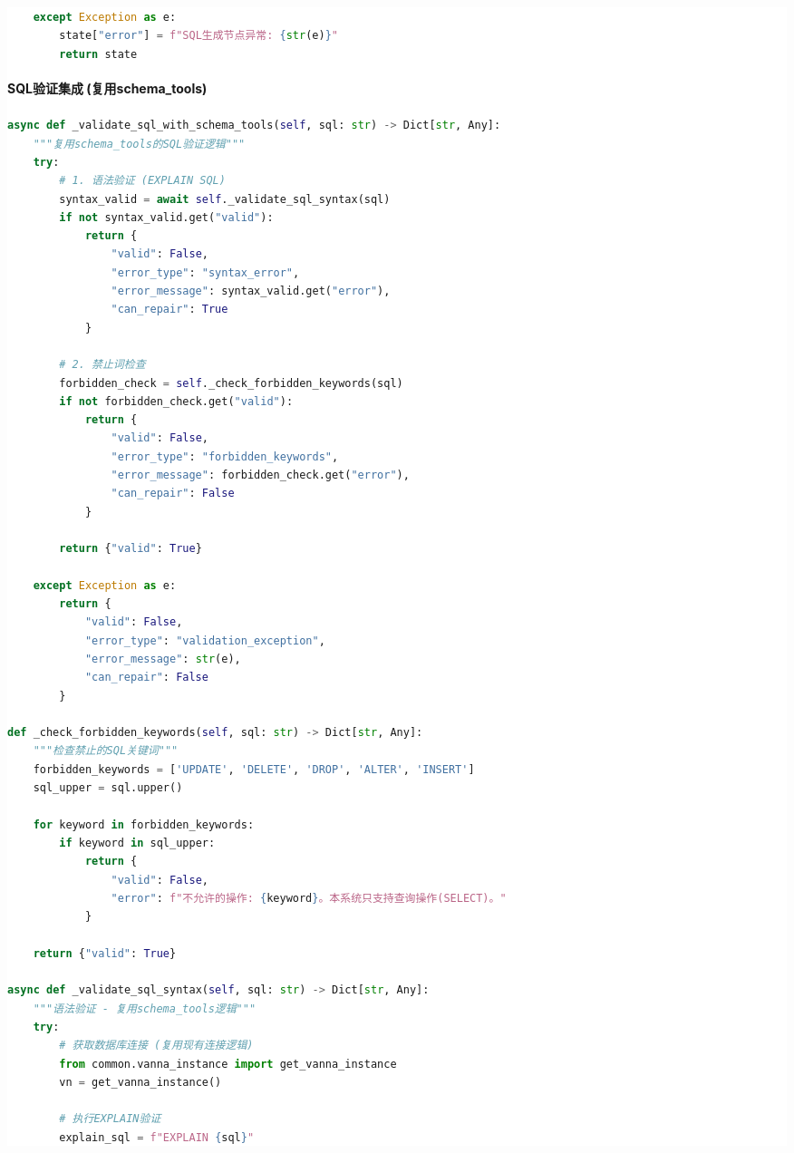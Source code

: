 ```python
    except Exception as e:
        state["error"] = f"SQL生成节点异常: {str(e)}"
        return state
```

#### **SQL验证集成 (复用schema_tools)**
```python
async def _validate_sql_with_schema_tools(self, sql: str) -> Dict[str, Any]:
    """复用schema_tools的SQL验证逻辑"""
    try:
        # 1. 语法验证 (EXPLAIN SQL)
        syntax_valid = await self._validate_sql_syntax(sql)
        if not syntax_valid.get("valid"):
            return {
                "valid": False,
                "error_type": "syntax_error",
                "error_message": syntax_valid.get("error"),
                "can_repair": True
            }
        
        # 2. 禁止词检查
        forbidden_check = self._check_forbidden_keywords(sql)
        if not forbidden_check.get("valid"):
            return {
                "valid": False,
                "error_type": "forbidden_keywords",
                "error_message": forbidden_check.get("error"),
                "can_repair": False
            }
        
        return {"valid": True}
        
    except Exception as e:
        return {
            "valid": False,
            "error_type": "validation_exception",
            "error_message": str(e),
            "can_repair": False
        }

def _check_forbidden_keywords(self, sql: str) -> Dict[str, Any]:
    """检查禁止的SQL关键词"""
    forbidden_keywords = ['UPDATE', 'DELETE', 'DROP', 'ALTER', 'INSERT']
    sql_upper = sql.upper()
    
    for keyword in forbidden_keywords:
        if keyword in sql_upper:
            return {
                "valid": False,
                "error": f"不允许的操作: {keyword}。本系统只支持查询操作(SELECT)。"
            }
    
    return {"valid": True}

async def _validate_sql_syntax(self, sql: str) -> Dict[str, Any]:
    """语法验证 - 复用schema_tools逻辑"""
    try:
        # 获取数据库连接 (复用现有连接逻辑)
        from common.vanna_instance import get_vanna_instance
        vn = get_vanna_instance()
        
        # 执行EXPLAIN验证
        explain_sql = f"EXPLAIN {sql}"
```